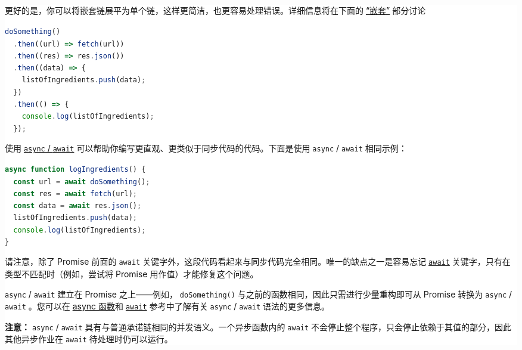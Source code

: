 更好的是，你可以将嵌套链展平为单个链，这样更简洁，也更容易处理错误。详细信息将在下面的 [“嵌套”](https://developer.mozilla.org/en-US/docs/Web/JavaScript/Guide/Using_promises#nesting) 部分讨论

```js
doSomething()
  .then((url) => fetch(url))
  .then((res) => res.json())
  .then((data) => {
    listOfIngredients.push(data);
  })
  .then(() => {
    console.log(listOfIngredients);
  });

```

使用 [`async` / `await`](https://developer.mozilla.org/en-US/docs/Web/JavaScript/Reference/Statements/async_function) 可以帮助你编写更直观、更类似于同步代码的代码。下面是使用 `async` / `await` 相同示例：

```js
async function logIngredients() {
  const url = await doSomething();
  const res = await fetch(url);
  const data = await res.json();
  listOfIngredients.push(data);
  console.log(listOfIngredients);
}

```

请注意，除了 Promise 前面的 `await` 关键字外，这段代码看起来与同步代码完全相同。唯一的缺点之一是容易忘记 [`await`](https://developer.mozilla.org/en-US/docs/Web/JavaScript/Reference/Statements/async_function) 关键字，只有在类型不匹配时（例如，尝试将 Promise 用作值）才能修复这个问题。

`async` / `await` 建立在 Promise 之上——例如， `doSomething()` 与之前的函数相同，因此只需进行少量重构即可从 Promise 转换为 `async` / `await` 。您可以在 [async 函数](https://developer.mozilla.org/en-US/docs/Web/JavaScript/Reference/Statements/async_function)和 [`await`](https://developer.mozilla.org/en-US/docs/Web/JavaScript/Reference/Operators/await) 参考中了解有关 `async` / `await` 语法的更多信息。

**注意：** `async` / `await` 具有与普通承诺链相同的并发语义。一个异步函数内的 `await` 不会停止整个程序，只会停止依赖于其值的部分，因此其他异步作业在 `await` 待处理时仍可以运行。
